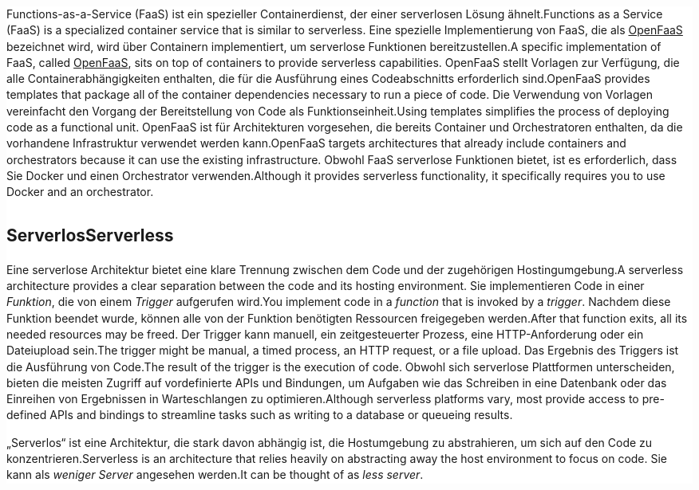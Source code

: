 <span data-ttu-id="013d8-203">Functions-as-a-Service (FaaS) ist ein spezieller Containerdienst, der einer serverlosen Lösung ähnelt.</span><span class="sxs-lookup"><span data-stu-id="013d8-203">Functions as a Service (FaaS) is a specialized container service that is similar to serverless.</span></span> <span data-ttu-id="013d8-204">Eine spezielle Implementierung von FaaS, die als [OpenFaaS](https://github.com/openfaas/faas) bezeichnet wird, wird über Containern implementiert, um serverlose Funktionen bereitzustellen.</span><span class="sxs-lookup"><span data-stu-id="013d8-204">A specific implementation of FaaS, called [OpenFaaS](https://github.com/openfaas/faas), sits on top of containers to provide serverless capabilities.</span></span> <span data-ttu-id="013d8-205">OpenFaaS stellt Vorlagen zur Verfügung, die alle Containerabhängigkeiten enthalten, die für die Ausführung eines Codeabschnitts erforderlich sind.</span><span class="sxs-lookup"><span data-stu-id="013d8-205">OpenFaaS provides templates that package all of the container dependencies necessary to run a piece of code.</span></span> <span data-ttu-id="013d8-206">Die Verwendung von Vorlagen vereinfacht den Vorgang der Bereitstellung von Code als Funktionseinheit.</span><span class="sxs-lookup"><span data-stu-id="013d8-206">Using templates simplifies the process of deploying code as a functional unit.</span></span> <span data-ttu-id="013d8-207">OpenFaaS ist für Architekturen vorgesehen, die bereits Container und Orchestratoren enthalten, da die vorhandene Infrastruktur verwendet werden kann.</span><span class="sxs-lookup"><span data-stu-id="013d8-207">OpenFaaS targets architectures that already include containers and orchestrators because it can use the existing infrastructure.</span></span> <span data-ttu-id="013d8-208">Obwohl FaaS serverlose Funktionen bietet, ist es erforderlich, dass Sie Docker und einen Orchestrator verwenden.</span><span class="sxs-lookup"><span data-stu-id="013d8-208">Although it provides serverless functionality, it specifically requires you to use Docker and an orchestrator.</span></span>

## <a name="serverless"></a><span data-ttu-id="013d8-209">Serverlos</span><span class="sxs-lookup"><span data-stu-id="013d8-209">Serverless</span></span>

<span data-ttu-id="013d8-210">Eine serverlose Architektur bietet eine klare Trennung zwischen dem Code und der zugehörigen Hostingumgebung.</span><span class="sxs-lookup"><span data-stu-id="013d8-210">A serverless architecture provides a clear separation between the code and its hosting environment.</span></span> <span data-ttu-id="013d8-211">Sie implementieren Code in einer *Funktion*, die von einem *Trigger* aufgerufen wird.</span><span class="sxs-lookup"><span data-stu-id="013d8-211">You implement code in a *function* that is invoked by a *trigger*.</span></span> <span data-ttu-id="013d8-212">Nachdem diese Funktion beendet wurde, können alle von der Funktion benötigten Ressourcen freigegeben werden.</span><span class="sxs-lookup"><span data-stu-id="013d8-212">After that function exits, all its needed resources may be freed.</span></span> <span data-ttu-id="013d8-213">Der Trigger kann manuell, ein zeitgesteuerter Prozess, eine HTTP-Anforderung oder ein Dateiupload sein.</span><span class="sxs-lookup"><span data-stu-id="013d8-213">The trigger might be manual, a timed process, an HTTP request, or a file upload.</span></span> <span data-ttu-id="013d8-214">Das Ergebnis des Triggers ist die Ausführung von Code.</span><span class="sxs-lookup"><span data-stu-id="013d8-214">The result of the trigger is the execution of code.</span></span> <span data-ttu-id="013d8-215">Obwohl sich serverlose Plattformen unterscheiden, bieten die meisten Zugriff auf vordefinierte APIs und Bindungen, um Aufgaben wie das Schreiben in eine Datenbank oder das Einreihen von Ergebnissen in Warteschlangen zu optimieren.</span><span class="sxs-lookup"><span data-stu-id="013d8-215">Although serverless platforms vary, most provide access to pre-defined APIs and bindings to streamline tasks such as writing to a database or queueing results.</span></span>

<span data-ttu-id="013d8-216">„Serverlos“ ist eine Architektur, die stark davon abhängig ist, die Hostumgebung zu abstrahieren, um sich auf den Code zu konzentrieren.</span><span class="sxs-lookup"><span data-stu-id="013d8-216">Serverless is an architecture that relies heavily on abstracting away the host environment to focus on code.</span></span> <span data-ttu-id="013d8-217">Sie kann als *weniger Server* angesehen werden.</span><span class="sxs-lookup"><span data-stu-id="013d8-217">It can be thought of as *less server*.</span></span>
